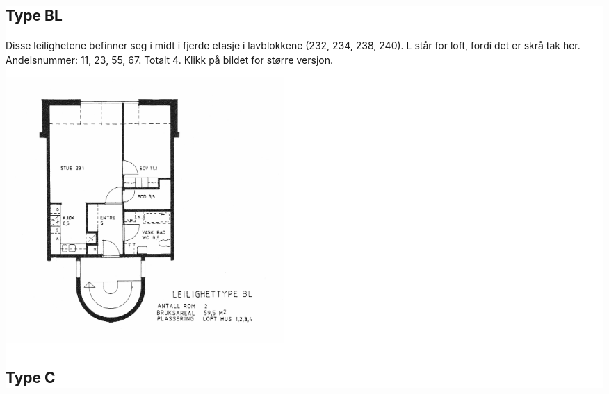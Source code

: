 ## Type BL

Disse leilighetene befinner seg i midt i fjerde etasje i lavblokkene (232, 234,
238, 240). L står for loft, fordi det er skrå tak her.
Andelsnummer: 11, 23, 55, 67. Totalt 4. Klikk på bildet for større versjon.

<a href="Leilighetstype_BL.png"><img alt="type bl" src="Leilighetstype_BL.png" width="400"/></a>

## Type C
